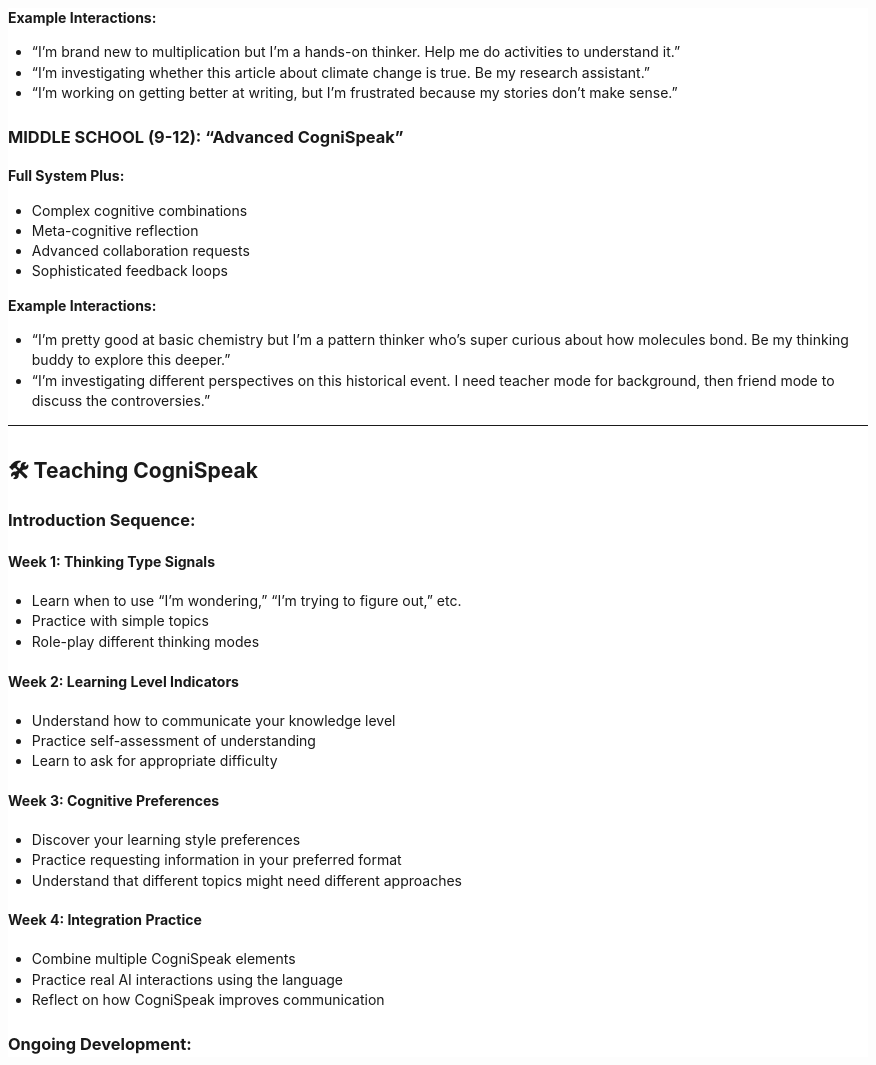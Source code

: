 **Example Interactions:**

- “I’m brand new to multiplication but I’m a hands-on thinker. Help me do activities to understand it.”
- “I’m investigating whether this article about climate change is true. Be my research assistant.”
- “I’m working on getting better at writing, but I’m frustrated because my stories don’t make sense.”

### **MIDDLE SCHOOL (9-12): “Advanced CogniSpeak”**

**Full System Plus:**

- Complex cognitive combinations
- Meta-cognitive reflection
- Advanced collaboration requests
- Sophisticated feedback loops

**Example Interactions:**

- “I’m pretty good at basic chemistry but I’m a pattern thinker who’s super curious about how molecules bond. Be my thinking buddy to explore this deeper.”
- “I’m investigating different perspectives on this historical event. I need teacher mode for background, then friend mode to discuss the controversies.”

-----

## 🛠️ Teaching CogniSpeak

### **Introduction Sequence:**

#### **Week 1: Thinking Type Signals**

- Learn when to use “I’m wondering,” “I’m trying to figure out,” etc.
- Practice with simple topics
- Role-play different thinking modes

#### **Week 2: Learning Level Indicators**

- Understand how to communicate your knowledge level
- Practice self-assessment of understanding
- Learn to ask for appropriate difficulty

#### **Week 3: Cognitive Preferences**

- Discover your learning style preferences
- Practice requesting information in your preferred format
- Understand that different topics might need different approaches

#### **Week 4: Integration Practice**

- Combine multiple CogniSpeak elements
- Practice real AI interactions using the language
- Reflect on how CogniSpeak improves communication

### **Ongoing Development:**
